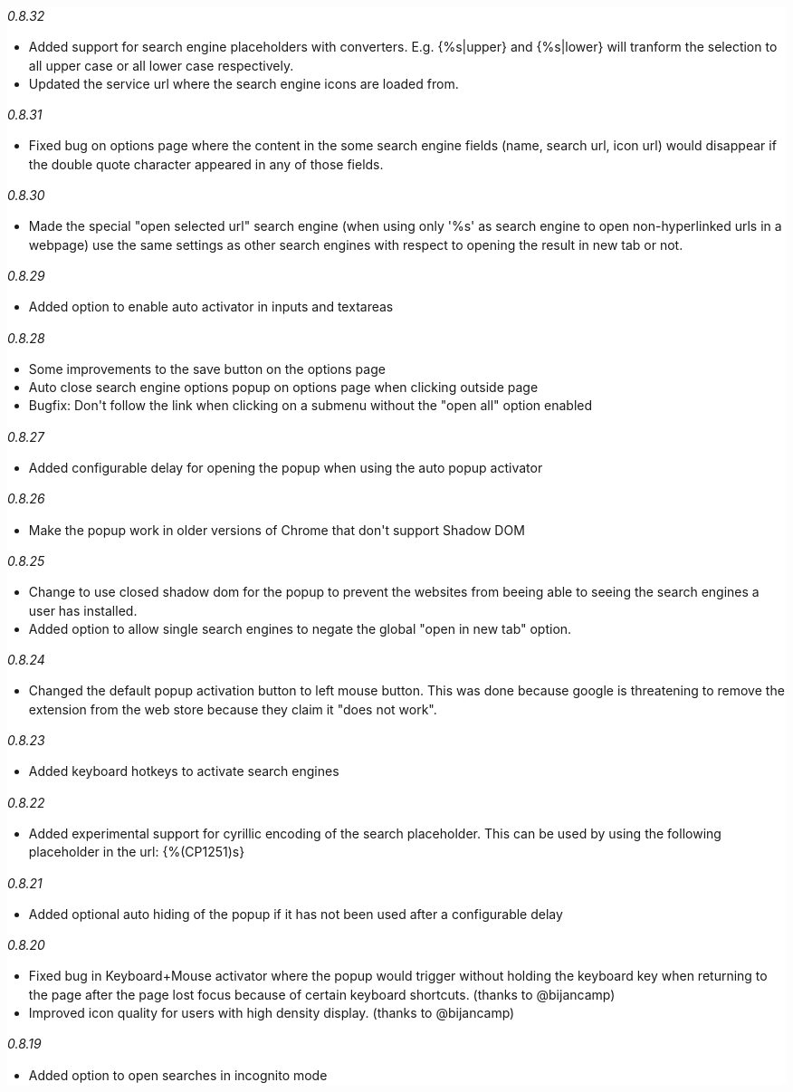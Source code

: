 *0.8.32*
- Added support for search engine placeholders with converters. E.g. {%s|upper} and {%s|lower} will tranform the selection to all upper case or all lower case respectively.
- Updated the service url where the search engine icons are loaded from.

*0.8.31*
- Fixed bug on options page where the content in the some search engine fields (name, search url, icon url) would disappear
  if the double quote character appeared in any of those fields.

*0.8.30*
- Made the special "open selected url" search engine (when using only '%s' as search engine to open non-hyperlinked urls in a webpage)
  use the same settings as other search engines with respect to opening the result in new tab or not.

*0.8.29*
- Added option to enable auto activator in inputs and textareas

*0.8.28*
- Some improvements to the save button on the options page
- Auto close search engine options popup on options page when clicking outside page
- Bugfix: Don't follow the link when clicking on a submenu without the "open all" option enabled

*0.8.27*
- Added configurable delay for opening the popup when using the auto popup activator

*0.8.26*
- Make the popup work in older versions of Chrome that don't support Shadow DOM

*0.8.25*
- Change to use closed shadow dom for the popup to prevent the websites from beeing able to seeing the search engines a user has installed.
- Added option to allow single search engines to negate the global "open in new tab" option.

*0.8.24*
- Changed the default popup activation button to left mouse button. This was done because
google is threatening to remove the extension from the web store because they claim it "does not work".

*0.8.23*
- Added keyboard hotkeys to activate search engines

*0.8.22*
- Added experimental support for cyrillic encoding of the search placeholder. This can be used by using the following placeholder in the url: {%(CP1251)s}

*0.8.21*
- Added optional auto hiding of the popup if it has not been used after a configurable delay

*0.8.20*
- Fixed bug in Keyboard+Mouse activator where the popup would trigger without holding the keyboard key when returning to the page
after the page lost focus because of certain keyboard shortcuts. (thanks to @bijancamp)
- Improved icon quality for users with high density display. (thanks to @bijancamp)

*0.8.19*
- Added option to open searches in incognito mode
